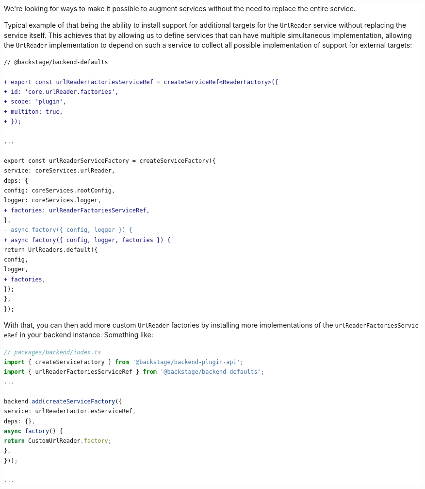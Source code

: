  We're looking for ways to make it possible to augment services without the need to replace the entire service.

 Typical example of that being the ability to install support for additional targets for the `UrlReader` service without replacing the service itself. This achieves that by allowing us to define services that can have multiple simultaneous implementation, allowing the `UrlReader` implementation to depend on such a service to collect all possible implementation of support for external targets:

 ```diff
 // @backstage/backend-defaults

 + export const urlReaderFactoriesServiceRef = createServiceRef<ReaderFactory>({
 + id: 'core.urlReader.factories',
 + scope: 'plugin',
 + multiton: true,
 + });

 ...

 export const urlReaderServiceFactory = createServiceFactory({
 service: coreServices.urlReader,
 deps: {
 config: coreServices.rootConfig,
 logger: coreServices.logger,
 + factories: urlReaderFactoriesServiceRef,
 },
 - async factory({ config, logger }) {
 + async factory({ config, logger, factories }) {
 return UrlReaders.default({
 config,
 logger,
 + factories,
 });
 },
 });
 ```

 With that, you can then add more custom `UrlReader` factories by installing more implementations of the `urlReaderFactoriesServiceRef` in your backend instance. Something like:

 ```ts
 // packages/backend/index.ts
 import { createServiceFactory } from '@backstage/backend-plugin-api';
 import { urlReaderFactoriesServiceRef } from '@backstage/backend-defaults';
 ...

 backend.add(createServiceFactory({
 service: urlReaderFactoriesServiceRef,
 deps: {},
 async factory() {
 return CustomUrlReader.factory;
 },
 }));

 ...

 ```
